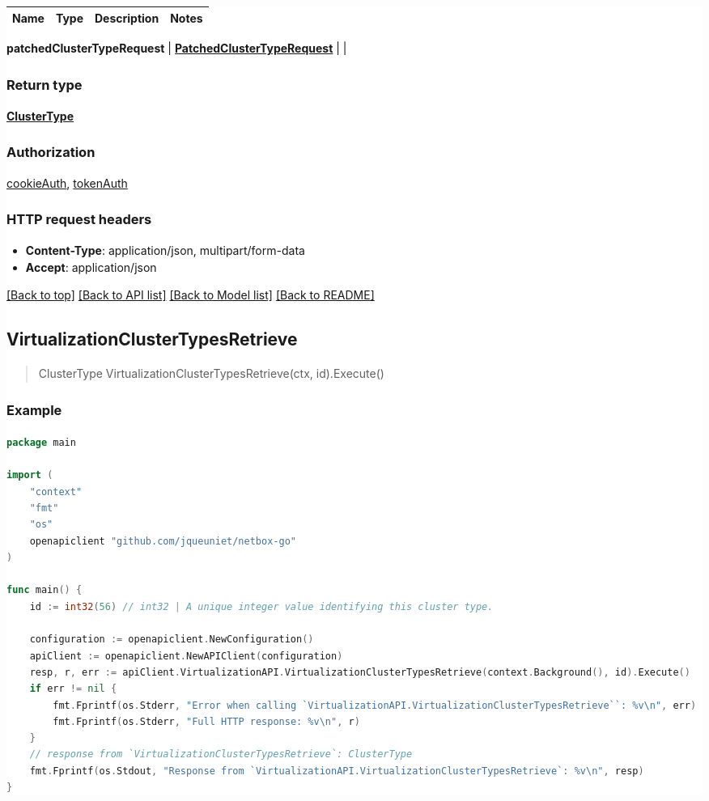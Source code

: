 
Name | Type | Description  | Notes
------------- | ------------- | ------------- | -------------

 **patchedClusterTypeRequest** | [**PatchedClusterTypeRequest**](PatchedClusterTypeRequest.md) |  | 

### Return type

[**ClusterType**](ClusterType.md)

### Authorization

[cookieAuth](../README.md#cookieAuth), [tokenAuth](../README.md#tokenAuth)

### HTTP request headers

- **Content-Type**: application/json, multipart/form-data
- **Accept**: application/json

[[Back to top]](#) [[Back to API list]](../README.md#documentation-for-api-endpoints)
[[Back to Model list]](../README.md#documentation-for-models)
[[Back to README]](../README.md)


## VirtualizationClusterTypesRetrieve

> ClusterType VirtualizationClusterTypesRetrieve(ctx, id).Execute()





### Example

```go
package main

import (
	"context"
	"fmt"
	"os"
	openapiclient "github.com/jqueuniet/netbox-go"
)

func main() {
	id := int32(56) // int32 | A unique integer value identifying this cluster type.

	configuration := openapiclient.NewConfiguration()
	apiClient := openapiclient.NewAPIClient(configuration)
	resp, r, err := apiClient.VirtualizationAPI.VirtualizationClusterTypesRetrieve(context.Background(), id).Execute()
	if err != nil {
		fmt.Fprintf(os.Stderr, "Error when calling `VirtualizationAPI.VirtualizationClusterTypesRetrieve``: %v\n", err)
		fmt.Fprintf(os.Stderr, "Full HTTP response: %v\n", r)
	}
	// response from `VirtualizationClusterTypesRetrieve`: ClusterType
	fmt.Fprintf(os.Stdout, "Response from `VirtualizationAPI.VirtualizationClusterTypesRetrieve`: %v\n", resp)
}
```
